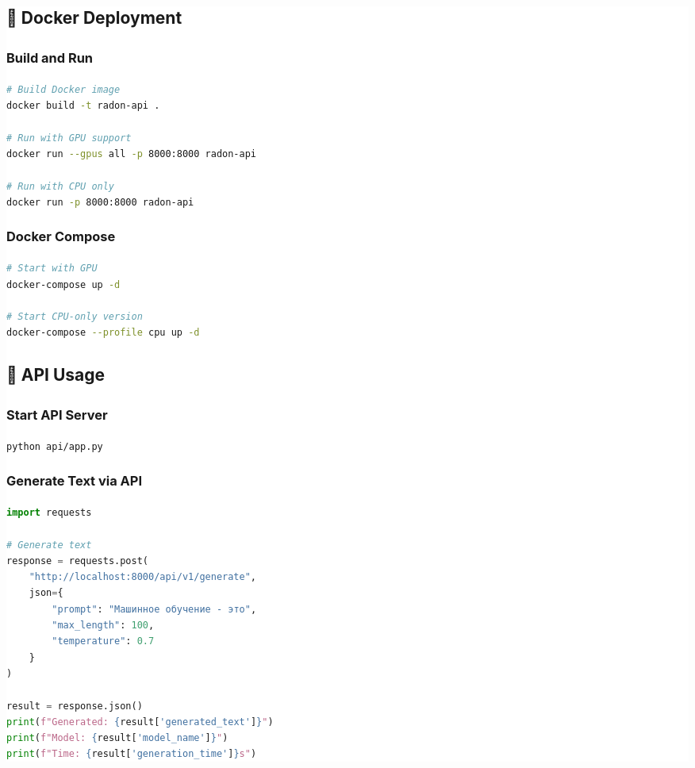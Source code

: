 ## 🐳 Docker Deployment

### Build and Run
```bash
# Build Docker image
docker build -t radon-api .

# Run with GPU support
docker run --gpus all -p 8000:8000 radon-api

# Run with CPU only
docker run -p 8000:8000 radon-api
```

### Docker Compose
```bash
# Start with GPU
docker-compose up -d

# Start CPU-only version
docker-compose --profile cpu up -d
```

## 🚀 API Usage

### Start API Server
```bash
python api/app.py
```

### Generate Text via API
```python
import requests

# Generate text
response = requests.post(
    "http://localhost:8000/api/v1/generate",
    json={
        "prompt": "Машинное обучение - это",
        "max_length": 100,
        "temperature": 0.7
    }
)

result = response.json()
print(f"Generated: {result['generated_text']}")
print(f"Model: {result['model_name']}")
print(f"Time: {result['generation_time']}s")
```
